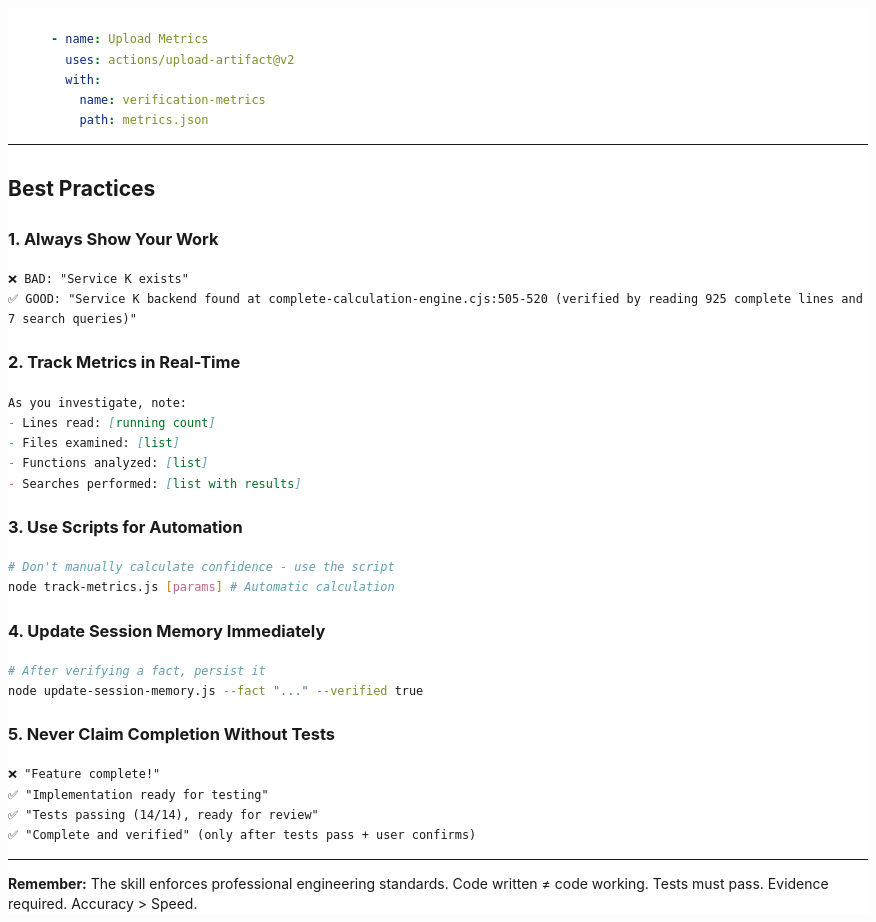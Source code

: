 ```yaml

      - name: Upload Metrics
        uses: actions/upload-artifact@v2
        with:
          name: verification-metrics
          path: metrics.json
```

---

## Best Practices

### 1. Always Show Your Work
```markdown
❌ BAD: "Service K exists"
✅ GOOD: "Service K backend found at complete-calculation-engine.cjs:505-520 (verified by reading 925 complete lines and 7 search queries)"
```

### 2. Track Metrics in Real-Time
```markdown
As you investigate, note:
- Lines read: [running count]
- Files examined: [list]
- Functions analyzed: [list]
- Searches performed: [list with results]
```

### 3. Use Scripts for Automation
```bash
# Don't manually calculate confidence - use the script
node track-metrics.js [params] # Automatic calculation
```

### 4. Update Session Memory Immediately
```bash
# After verifying a fact, persist it
node update-session-memory.js --fact "..." --verified true
```

### 5. Never Claim Completion Without Tests
```markdown
❌ "Feature complete!"
✅ "Implementation ready for testing"
✅ "Tests passing (14/14), ready for review"
✅ "Complete and verified" (only after tests pass + user confirms)
```

---

**Remember:** The skill enforces professional engineering standards. Code written ≠ code working. Tests must pass. Evidence required. Accuracy > Speed.
